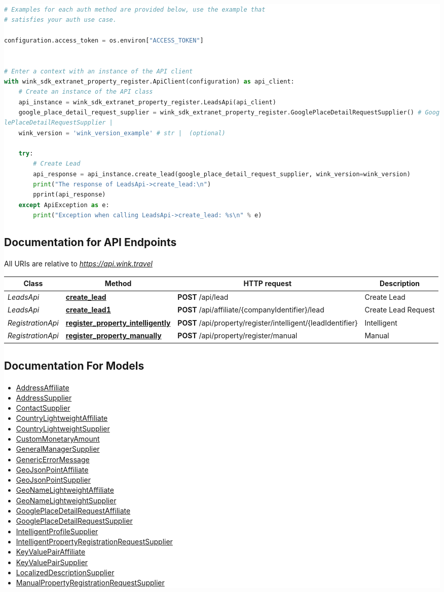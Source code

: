 ```python
# Examples for each auth method are provided below, use the example that
# satisfies your auth use case.

configuration.access_token = os.environ["ACCESS_TOKEN"]


# Enter a context with an instance of the API client
with wink_sdk_extranet_property_register.ApiClient(configuration) as api_client:
    # Create an instance of the API class
    api_instance = wink_sdk_extranet_property_register.LeadsApi(api_client)
    google_place_detail_request_supplier = wink_sdk_extranet_property_register.GooglePlaceDetailRequestSupplier() # GooglePlaceDetailRequestSupplier | 
    wink_version = 'wink_version_example' # str |  (optional)

    try:
        # Create Lead
        api_response = api_instance.create_lead(google_place_detail_request_supplier, wink_version=wink_version)
        print("The response of LeadsApi->create_lead:\n")
        pprint(api_response)
    except ApiException as e:
        print("Exception when calling LeadsApi->create_lead: %s\n" % e)

```

## Documentation for API Endpoints

All URIs are relative to *https://api.wink.travel*

Class | Method | HTTP request | Description
------------ | ------------- | ------------- | -------------
*LeadsApi* | [**create_lead**](docs/LeadsApi.md#create_lead) | **POST** /api/lead | Create Lead
*LeadsApi* | [**create_lead1**](docs/LeadsApi.md#create_lead1) | **POST** /api/affiliate/{companyIdentifier}/lead | Create Lead Request
*RegistrationApi* | [**register_property_intelligently**](docs/RegistrationApi.md#register_property_intelligently) | **POST** /api/property/register/intelligent/{leadIdentifier} | Intelligent
*RegistrationApi* | [**register_property_manually**](docs/RegistrationApi.md#register_property_manually) | **POST** /api/property/register/manual | Manual


## Documentation For Models

 - [AddressAffiliate](docs/AddressAffiliate.md)
 - [AddressSupplier](docs/AddressSupplier.md)
 - [ContactSupplier](docs/ContactSupplier.md)
 - [CountryLightweightAffiliate](docs/CountryLightweightAffiliate.md)
 - [CountryLightweightSupplier](docs/CountryLightweightSupplier.md)
 - [CustomMonetaryAmount](docs/CustomMonetaryAmount.md)
 - [GeneralManagerSupplier](docs/GeneralManagerSupplier.md)
 - [GenericErrorMessage](docs/GenericErrorMessage.md)
 - [GeoJsonPointAffiliate](docs/GeoJsonPointAffiliate.md)
 - [GeoJsonPointSupplier](docs/GeoJsonPointSupplier.md)
 - [GeoNameLightweightAffiliate](docs/GeoNameLightweightAffiliate.md)
 - [GeoNameLightweightSupplier](docs/GeoNameLightweightSupplier.md)
 - [GooglePlaceDetailRequestAffiliate](docs/GooglePlaceDetailRequestAffiliate.md)
 - [GooglePlaceDetailRequestSupplier](docs/GooglePlaceDetailRequestSupplier.md)
 - [IntelligentProfileSupplier](docs/IntelligentProfileSupplier.md)
 - [IntelligentPropertyRegistrationRequestSupplier](docs/IntelligentPropertyRegistrationRequestSupplier.md)
 - [KeyValuePairAffiliate](docs/KeyValuePairAffiliate.md)
 - [KeyValuePairSupplier](docs/KeyValuePairSupplier.md)
 - [LocalizedDescriptionSupplier](docs/LocalizedDescriptionSupplier.md)
 - [ManualPropertyRegistrationRequestSupplier](docs/ManualPropertyRegistrationRequestSupplier.md)